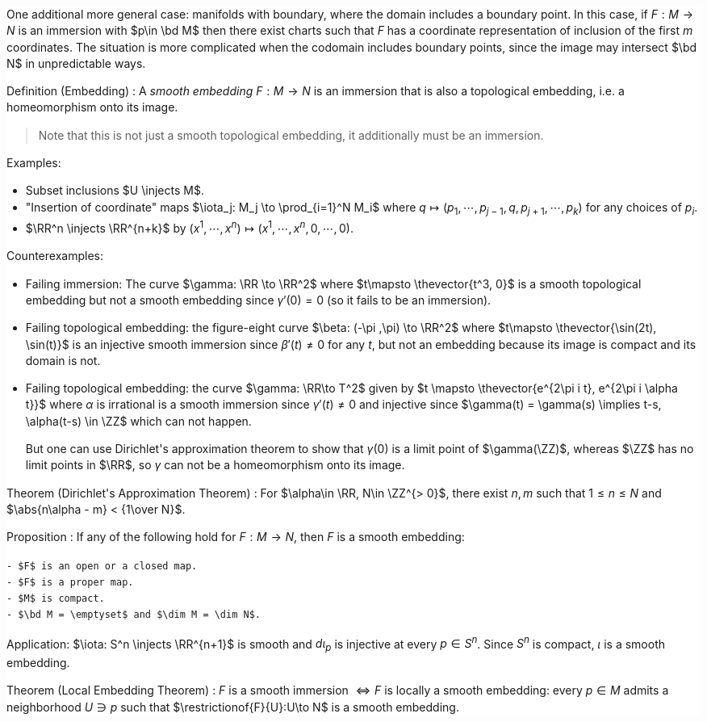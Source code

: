 One additional more general case: manifolds with boundary, where the domain includes a boundary point.
In this case, if $F:M\to N$ is an immersion with $p\in \bd M$ then there exist charts such that $F$ has a coordinate representation of inclusion of the first $m$ coordinates.
The situation is more complicated when the codomain includes boundary points, since the image may intersect $\bd N$ in unpredictable ways.


Definition (Embedding)
: A *smooth embedding* $F:M\to N$ is an immersion that is also a topological embedding, i.e. a homeomorphism onto its image.

> Note that this is not just a smooth topological embedding, it additionally must be an immersion.

Examples:

- Subset inclusions $U \injects M$.
- "Insertion of coordinate" maps $\iota_j: M_j \to \prod_{i=1}^N M_i$ where $q \mapsto (p_1, \cdots, p_{j-1}, q, p_{j+1}, \cdots, p_k)$ for any choices of $p_i$.
- $\RR^n \injects \RR^{n+k}$ by $(x^1, \cdots, x^n) \mapsto (x^1, \cdots, x^n, 0, \cdots, 0)$.

Counterexamples:

- Failing immersion: The curve $\gamma: \RR \to \RR^2$ where $t\mapsto \thevector{t^3, 0}$ is a smooth topological embedding but not a smooth embedding since $\gamma'(0)= 0$ (so it fails to be an immersion).

- Failing topological embedding: the figure-eight curve $\beta: (-\pi ,\pi) \to \RR^2$ where $t\mapsto \thevector{\sin(2t), \sin(t)}$ is an injective smooth immersion since $\beta'(t) \neq 0$ for any $t$, but not an embedding because its image is compact and its domain is not.

- Failing topological embedding: the curve $\gamma: \RR\to T^2$ given by $t \mapsto \thevector{e^{2\pi i t}, e^{2\pi i \alpha t}}$ where $\alpha$ is irrational is a smooth immersion since $\gamma'(t) \neq 0$ and injective since $\gamma(t) = \gamma(s) \implies t-s, \alpha(t-s) \in \ZZ$ which can not happen.

    But one can use Dirichlet's approximation theorem to show that $\gamma(0)$ is a limit point of $\gamma(\ZZ)$, whereas $\ZZ$ has no limit points in $\RR$, so $\gamma$ can not be a homeomorphism onto its image.


Theorem (Dirichlet's Approximation Theorem)
: For $\alpha\in \RR, N\in \ZZ^{> 0}$, there exist $n, m$ such that $1\leq n \leq N$ and $\abs{n\alpha - m} < {1\over N}$.

Proposition
:   If any of the following hold for $F:M\to N$, then $F$ is a smooth embedding:

    - $F$ is an open or a closed map.
    - $F$ is a proper map.
    - $M$ is compact.
    - $\bd M = \emptyset$ and $\dim M = \dim N$.

Application: $\iota: S^n \injects \RR^{n+1}$ is smooth and $d\iota_p$ is injective at every $p\in S^n$. 
Since $S^n$ is compact, $\iota$ is a smooth embedding.

Theorem (Local Embedding Theorem)
: $F$ is a smooth immersion $\iff F$ is locally a smooth embedding: every $p\in M$ admits a neighborhood $U\ni p$ such that $\restrictionof{F}{U}:U\to N$ is a smooth embedding.
